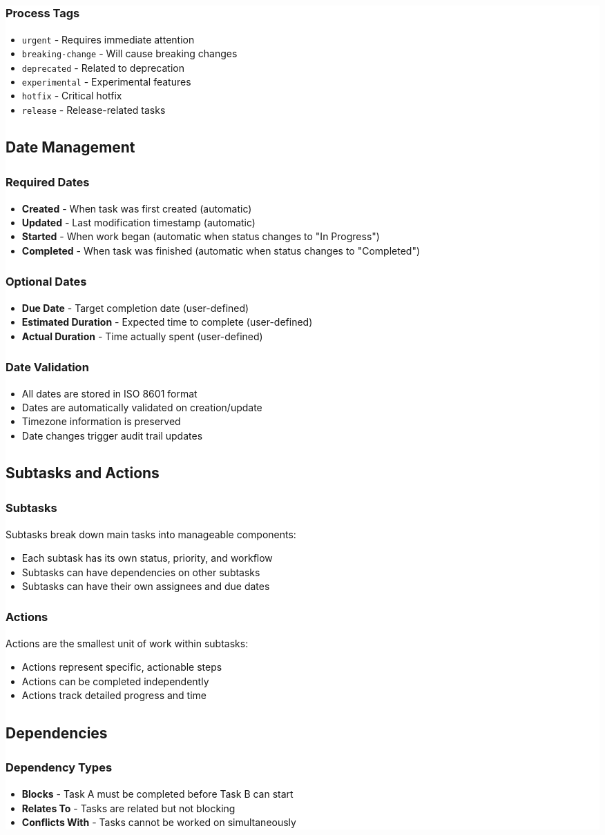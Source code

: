### Process Tags
- `urgent` - Requires immediate attention
- `breaking-change` - Will cause breaking changes
- `deprecated` - Related to deprecation
- `experimental` - Experimental features
- `hotfix` - Critical hotfix
- `release` - Release-related tasks

## Date Management

### Required Dates
- **Created** - When task was first created (automatic)
- **Updated** - Last modification timestamp (automatic)
- **Started** - When work began (automatic when status changes to "In Progress")
- **Completed** - When task was finished (automatic when status changes to "Completed")

### Optional Dates
- **Due Date** - Target completion date (user-defined)
- **Estimated Duration** - Expected time to complete (user-defined)
- **Actual Duration** - Time actually spent (user-defined)

### Date Validation
- All dates are stored in ISO 8601 format
- Dates are automatically validated on creation/update
- Timezone information is preserved
- Date changes trigger audit trail updates

## Subtasks and Actions

### Subtasks
Subtasks break down main tasks into manageable components:
- Each subtask has its own status, priority, and workflow
- Subtasks can have dependencies on other subtasks
- Subtasks can have their own assignees and due dates

### Actions
Actions are the smallest unit of work within subtasks:
- Actions represent specific, actionable steps
- Actions can be completed independently
- Actions track detailed progress and time

## Dependencies

### Dependency Types
- **Blocks** - Task A must be completed before Task B can start
- **Relates To** - Tasks are related but not blocking
- **Conflicts With** - Tasks cannot be worked on simultaneously
